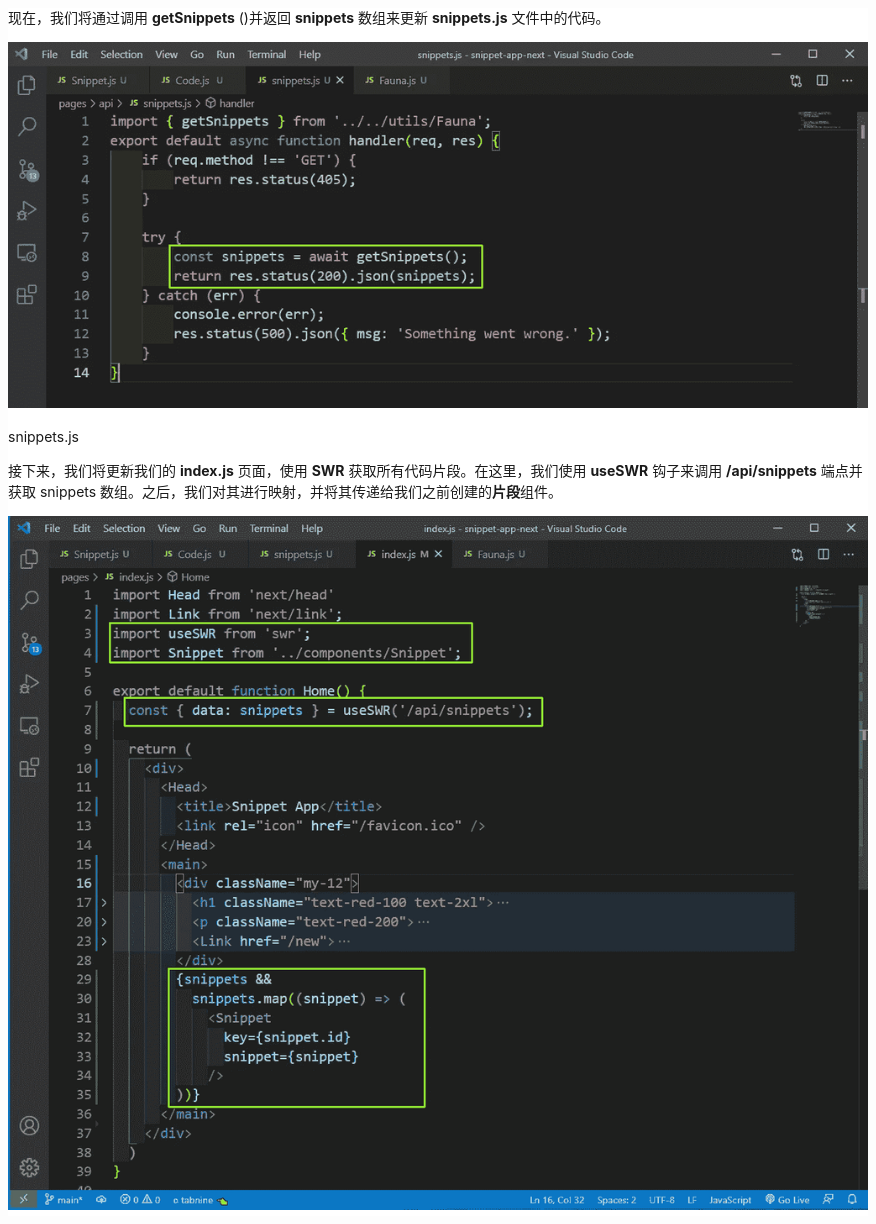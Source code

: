 现在，我们将通过调用 **getSnippets** ()并返回 **snippets** 数组来更新 **snippets.js** 文件中的代码。

![](img/b5cf6f81fabe3841ba261edfc7fcec92.png)

snippets.js

接下来，我们将更新我们的 **index.js** 页面，使用 **SWR** 获取所有代码片段。在这里，我们使用 **useSWR** 钩子来调用 **/api/snippets** 端点并获取 snippets 数组。之后，我们对其进行映射，并将其传递给我们之前创建的**片段**组件。

![](img/ab47de3af80039937fd4fe979e683f73.png)
